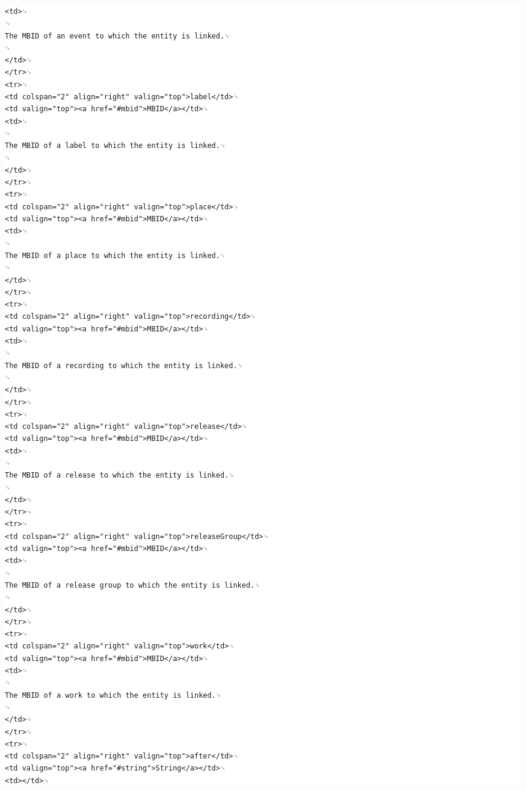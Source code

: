     <td>␊
    ␊
    The MBID of an event to which the entity is linked.␊
    ␊
    </td>␊
    </tr>␊
    <tr>␊
    <td colspan="2" align="right" valign="top">label</td>␊
    <td valign="top"><a href="#mbid">MBID</a></td>␊
    <td>␊
    ␊
    The MBID of a label to which the entity is linked.␊
    ␊
    </td>␊
    </tr>␊
    <tr>␊
    <td colspan="2" align="right" valign="top">place</td>␊
    <td valign="top"><a href="#mbid">MBID</a></td>␊
    <td>␊
    ␊
    The MBID of a place to which the entity is linked.␊
    ␊
    </td>␊
    </tr>␊
    <tr>␊
    <td colspan="2" align="right" valign="top">recording</td>␊
    <td valign="top"><a href="#mbid">MBID</a></td>␊
    <td>␊
    ␊
    The MBID of a recording to which the entity is linked.␊
    ␊
    </td>␊
    </tr>␊
    <tr>␊
    <td colspan="2" align="right" valign="top">release</td>␊
    <td valign="top"><a href="#mbid">MBID</a></td>␊
    <td>␊
    ␊
    The MBID of a release to which the entity is linked.␊
    ␊
    </td>␊
    </tr>␊
    <tr>␊
    <td colspan="2" align="right" valign="top">releaseGroup</td>␊
    <td valign="top"><a href="#mbid">MBID</a></td>␊
    <td>␊
    ␊
    The MBID of a release group to which the entity is linked.␊
    ␊
    </td>␊
    </tr>␊
    <tr>␊
    <td colspan="2" align="right" valign="top">work</td>␊
    <td valign="top"><a href="#mbid">MBID</a></td>␊
    <td>␊
    ␊
    The MBID of a work to which the entity is linked.␊
    ␊
    </td>␊
    </tr>␊
    <tr>␊
    <td colspan="2" align="right" valign="top">after</td>␊
    <td valign="top"><a href="#string">String</a></td>␊
    <td></td>␊